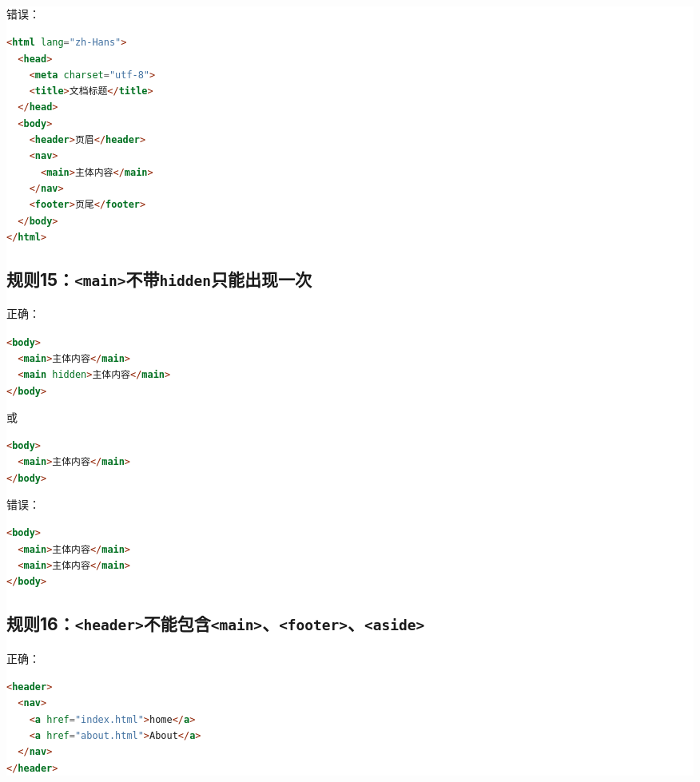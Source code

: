 错误：

```html
<html lang="zh-Hans">
  <head>
    <meta charset="utf-8">
    <title>文档标题</title>
  </head>
  <body>
    <header>页眉</header>
    <nav>
      <main>主体内容</main>
    </nav>
    <footer>页尾</footer>
  </body>
</html>
```

## 规则15：`<main>`不带`hidden`只能出现一次

正确：

```html
<body>
  <main>主体内容</main>
  <main hidden>主体内容</main>
</body>
```

或

```html
<body>
  <main>主体内容</main>
</body>
```

错误：

```html
<body>
  <main>主体内容</main>
  <main>主体内容</main>
</body>
```

## 规则16：`<header>`不能包含`<main>`、`<footer>`、`<aside>`

正确：

```html
<header>
  <nav>
    <a href="index.html">home</a>
    <a href="about.html">About</a>
  </nav>
</header>
```
